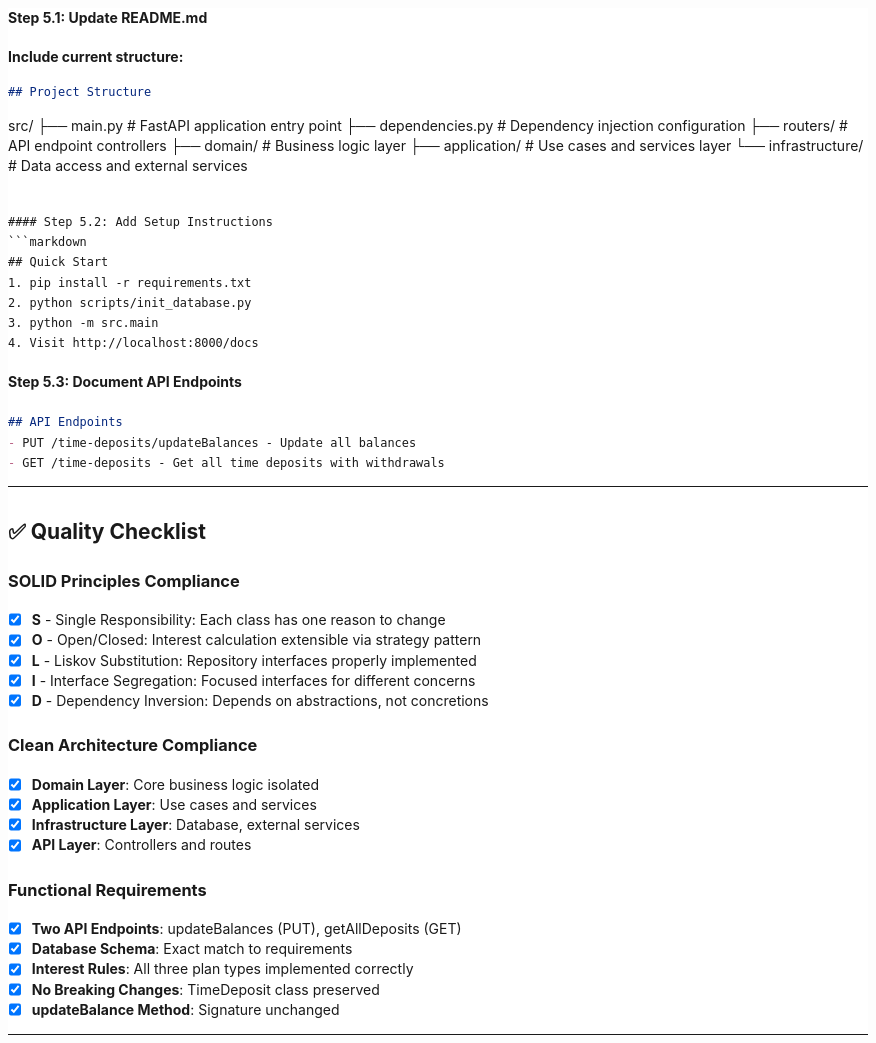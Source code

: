 #### Step 5.1: Update README.md
**Include current structure:**
```markdown
## Project Structure
```
src/
├── main.py                 # FastAPI application entry point
├── dependencies.py         # Dependency injection configuration
├── routers/               # API endpoint controllers
├── domain/                # Business logic layer
├── application/           # Use cases and services layer
└── infrastructure/        # Data access and external services
```

#### Step 5.2: Add Setup Instructions
```markdown
## Quick Start
1. pip install -r requirements.txt
2. python scripts/init_database.py
3. python -m src.main
4. Visit http://localhost:8000/docs
```

#### Step 5.3: Document API Endpoints
```markdown
## API Endpoints
- PUT /time-deposits/updateBalances - Update all balances
- GET /time-deposits - Get all time deposits with withdrawals
```

---

## ✅ Quality Checklist

### **SOLID Principles Compliance**
- [x] **S** - Single Responsibility: Each class has one reason to change
- [x] **O** - Open/Closed: Interest calculation extensible via strategy pattern
- [x] **L** - Liskov Substitution: Repository interfaces properly implemented
- [x] **I** - Interface Segregation: Focused interfaces for different concerns
- [x] **D** - Dependency Inversion: Depends on abstractions, not concretions

### **Clean Architecture Compliance**
- [x] **Domain Layer**: Core business logic isolated
- [x] **Application Layer**: Use cases and services
- [x] **Infrastructure Layer**: Database, external services
- [x] **API Layer**: Controllers and routes

### **Functional Requirements**
- [x] **Two API Endpoints**: updateBalances (PUT), getAllDeposits (GET)
- [x] **Database Schema**: Exact match to requirements
- [x] **Interest Rules**: All three plan types implemented correctly
- [x] **No Breaking Changes**: TimeDeposit class preserved
- [x] **updateBalance Method**: Signature unchanged

---